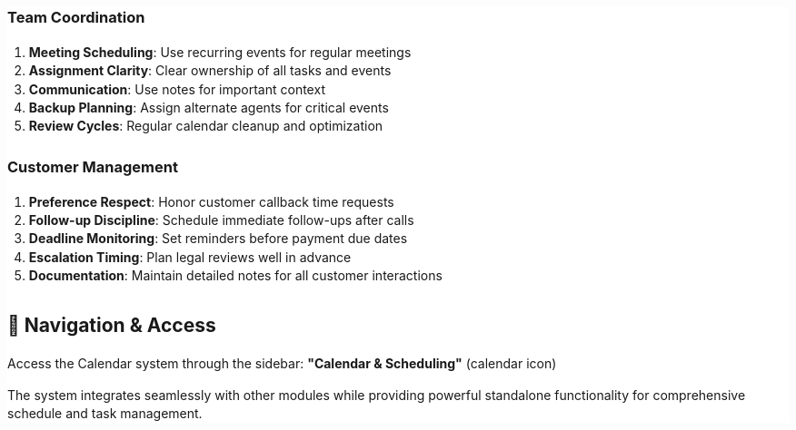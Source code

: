 ### Team Coordination
1. **Meeting Scheduling**: Use recurring events for regular meetings
2. **Assignment Clarity**: Clear ownership of all tasks and events
3. **Communication**: Use notes for important context
4. **Backup Planning**: Assign alternate agents for critical events
5. **Review Cycles**: Regular calendar cleanup and optimization

### Customer Management
1. **Preference Respect**: Honor customer callback time requests
2. **Follow-up Discipline**: Schedule immediate follow-ups after calls
3. **Deadline Monitoring**: Set reminders before payment due dates
4. **Escalation Timing**: Plan legal reviews well in advance
5. **Documentation**: Maintain detailed notes for all customer interactions

## 🔗 **Navigation & Access**
Access the Calendar system through the sidebar: **"Calendar & Scheduling"** (calendar icon)

The system integrates seamlessly with other modules while providing powerful standalone functionality for comprehensive schedule and task management.
